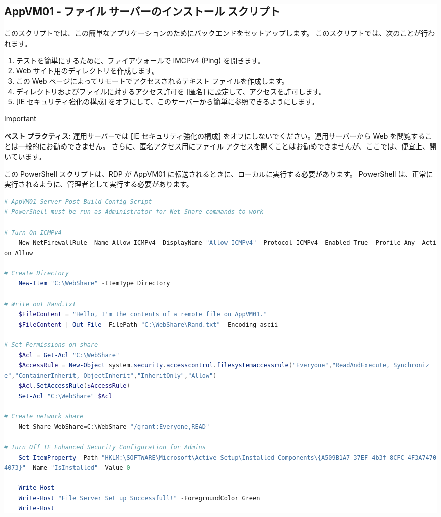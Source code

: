 ## <a name="appvm01---file-server-installation-script"></a>AppVM01 - ファイル サーバーのインストール スクリプト
このスクリプトでは、この簡単なアプリケーションのためにバックエンドをセットアップします。 このスクリプトでは、次のことが行われます。

1. テストを簡単にするために、ファイアウォールで IMCPv4 (Ping) を開きます。
2. Web サイト用のディレクトリを作成します。
3. この Web ページによってリモートでアクセスされるテキスト ファイルを作成します。
4. ディレクトリおよびファイルに対するアクセス許可を [匿名] に設定して、アクセスを許可します。
5. [IE セキュリティ強化の構成] をオフにして、このサーバーから簡単に参照できるようにします。 

> [!IMPORTANT]
> **ベスト プラクティス**: 運用サーバーでは [IE セキュリティ強化の構成] をオフにしないでください。運用サーバーから Web を閲覧することは一般的にお勧めできません。 さらに、匿名アクセス用にファイル アクセスを開くことはお勧めできませんが、ここでは、便宜上、開いています。
> 
> 

この PowerShell スクリプトは、RDP が AppVM01 に転送されるときに、ローカルに実行する必要があります。 PowerShell は、正常に実行されるように、管理者として実行する必要があります。

```PowerShell
# AppVM01 Server Post Build Config Script
# PowerShell must be run as Administrator for Net Share commands to work

# Turn On ICMPv4
    New-NetFirewallRule -Name Allow_ICMPv4 -DisplayName "Allow ICMPv4" -Protocol ICMPv4 -Enabled True -Profile Any -Action Allow

# Create Directory
    New-Item "C:\WebShare" -ItemType Directory

# Write out Rand.txt
    $FileContent = "Hello, I'm the contents of a remote file on AppVM01."
    $FileContent | Out-File -FilePath "C:\WebShare\Rand.txt" -Encoding ascii

# Set Permissions on share
    $Acl = Get-Acl "C:\WebShare"
    $AccessRule = New-Object system.security.accesscontrol.filesystemaccessrule("Everyone","ReadAndExecute, Synchronize","ContainerInherit, ObjectInherit","InheritOnly","Allow")
    $Acl.SetAccessRule($AccessRule)
    Set-Acl "C:\WebShare" $Acl

# Create network share
    Net Share WebShare=C:\WebShare "/grant:Everyone,READ"

# Turn Off IE Enhanced Security Configuration for Admins
    Set-ItemProperty -Path "HKLM:\SOFTWARE\Microsoft\Active Setup\Installed Components\{A509B1A7-37EF-4b3f-8CFC-4F3A74704073}" -Name "IsInstalled" -Value 0

    Write-Host
    Write-Host "File Server Set up Successfull!" -ForegroundColor Green
    Write-Host
```


[HOME]: ../best-practices-network-security.md